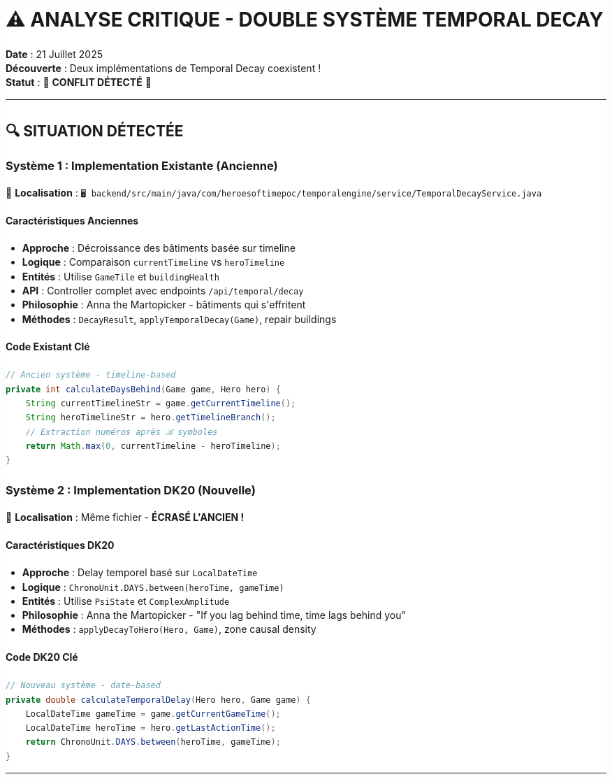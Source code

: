 # ⚠️ ANALYSE CRITIQUE - DOUBLE SYSTÈME TEMPORAL DECAY

**Date** : 21 Juillet 2025  
**Découverte** : Deux implémentations de Temporal Decay coexistent !  
**Statut** : 🚨 **CONFLIT DÉTECTÉ** 🚨  

---

## 🔍 **SITUATION DÉTECTÉE**

### **Système 1 : Implementation Existante (Ancienne)**
📍 **Localisation** : `🖥️ backend/src/main/java/com/heroesoftimepoc/temporalengine/service/TemporalDecayService.java`

#### **Caractéristiques Anciennes**
- **Approche** : Décroissance des bâtiments basée sur timeline
- **Logique** : Comparaison `currentTimeline` vs `heroTimeline` 
- **Entités** : Utilise `GameTile` et `buildingHealth`
- **API** : Controller complet avec endpoints `/api/temporal/decay`
- **Philosophie** : Anna the Martopicker - bâtiments qui s'effritent
- **Méthodes** : `DecayResult`, `applyTemporalDecay(Game)`, repair buildings

#### **Code Existant Clé**
```java
// Ancien système - timeline-based
private int calculateDaysBehind(Game game, Hero hero) {
    String currentTimelineStr = game.getCurrentTimeline();
    String heroTimelineStr = hero.getTimelineBranch();
    // Extraction numéros après ℬ symboles
    return Math.max(0, currentTimeline - heroTimeline);
}
```

### **Système 2 : Implementation DK20 (Nouvelle)**
📍 **Localisation** : Même fichier - **ÉCRASÉ L'ANCIEN !**

#### **Caractéristiques DK20**
- **Approche** : Delay temporel basé sur `LocalDateTime`
- **Logique** : `ChronoUnit.DAYS.between(heroTime, gameTime)`
- **Entités** : Utilise `PsiState` et `ComplexAmplitude`
- **Philosophie** : Anna the Martopicker - "If you lag behind time, time lags behind you"
- **Méthodes** : `applyDecayToHero(Hero, Game)`, zone causal density

#### **Code DK20 Clé**
```java
// Nouveau système - date-based  
private double calculateTemporalDelay(Hero hero, Game game) {
    LocalDateTime gameTime = game.getCurrentGameTime();
    LocalDateTime heroTime = hero.getLastActionTime();
    return ChronoUnit.DAYS.between(heroTime, gameTime);
}
```

---